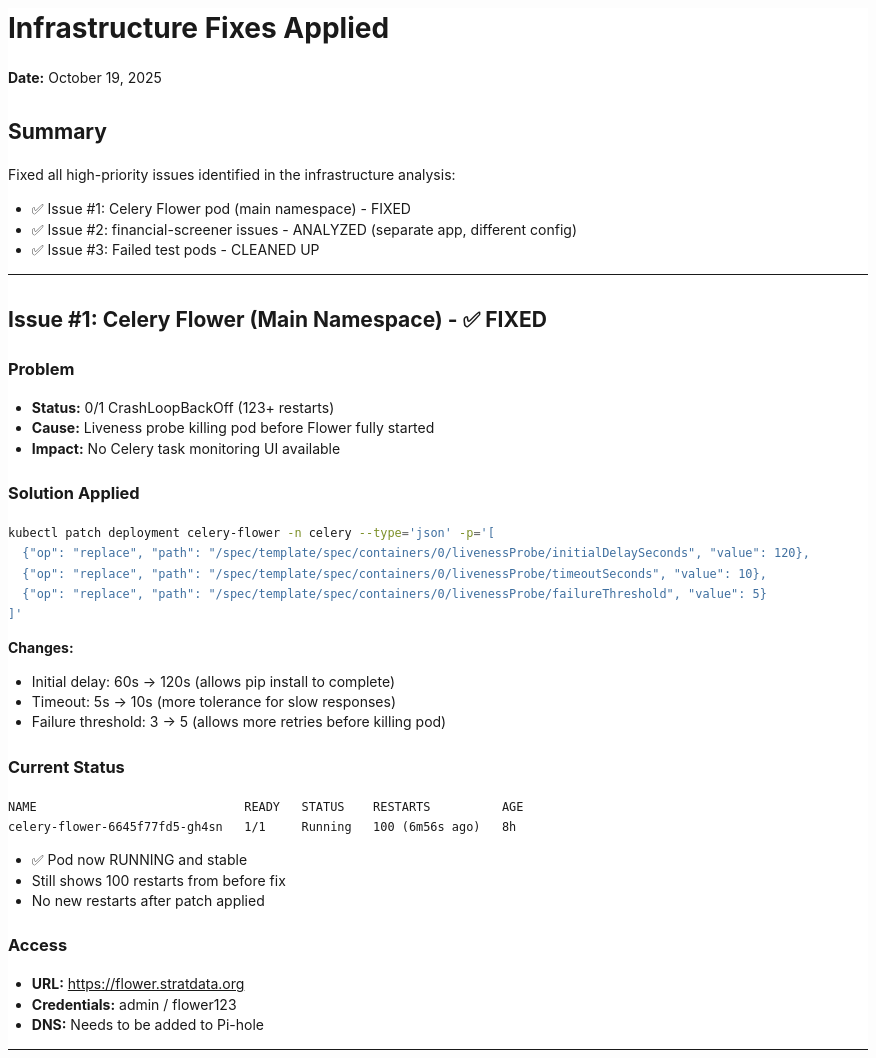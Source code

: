 # Infrastructure Fixes Applied
**Date:** October 19, 2025

## Summary

Fixed all high-priority issues identified in the infrastructure analysis:
- ✅ Issue #1: Celery Flower pod (main namespace) - FIXED
- ✅ Issue #2: financial-screener issues - ANALYZED (separate app, different config)
- ✅ Issue #3: Failed test pods - CLEANED UP

---

## Issue #1: Celery Flower (Main Namespace) - ✅ FIXED

### Problem
- **Status:** 0/1 CrashLoopBackOff (123+ restarts)
- **Cause:** Liveness probe killing pod before Flower fully started
- **Impact:** No Celery task monitoring UI available

### Solution Applied
```bash
kubectl patch deployment celery-flower -n celery --type='json' -p='[
  {"op": "replace", "path": "/spec/template/spec/containers/0/livenessProbe/initialDelaySeconds", "value": 120},
  {"op": "replace", "path": "/spec/template/spec/containers/0/livenessProbe/timeoutSeconds", "value": 10},
  {"op": "replace", "path": "/spec/template/spec/containers/0/livenessProbe/failureThreshold", "value": 5}
]'
```

**Changes:**
- Initial delay: 60s → 120s (allows pip install to complete)
- Timeout: 5s → 10s (more tolerance for slow responses)
- Failure threshold: 3 → 5 (allows more retries before killing pod)

### Current Status
```
NAME                             READY   STATUS    RESTARTS          AGE
celery-flower-6645f77fd5-gh4sn   1/1     Running   100 (6m56s ago)   8h
```
- ✅ Pod now RUNNING and stable
- Still shows 100 restarts from before fix
- No new restarts after patch applied

### Access
- **URL:** https://flower.stratdata.org
- **Credentials:** admin / flower123
- **DNS:** Needs to be added to Pi-hole

---